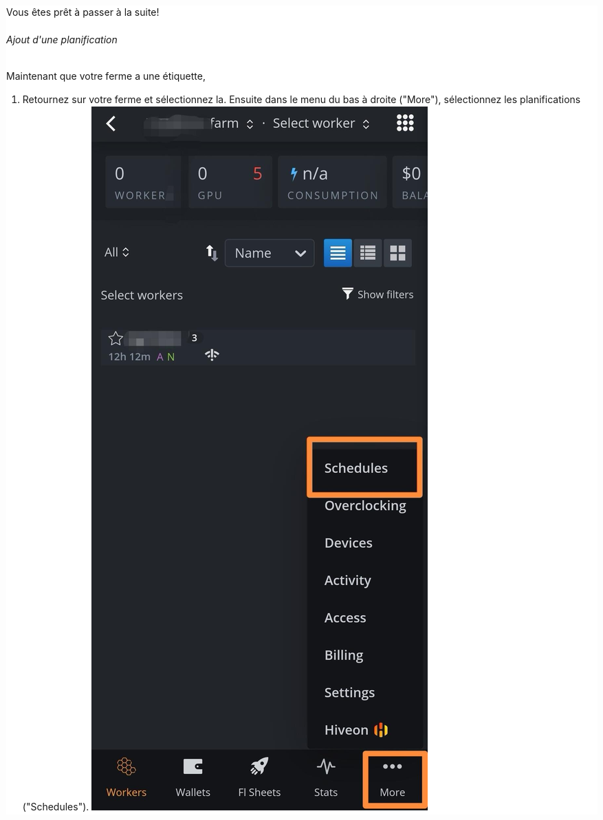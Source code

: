 Vous êtes prêt à passer à la suite! 

###### Ajout d'une planification

Maintenant que votre ferme a une étiquette,

1. Retournez sur votre ferme et sélectionnez la. Ensuite dans le menu du bas à droite ("More"), sélectionnez les planifications ("Schedules").
    ![Sélection de la ferme](/assets/images/schedules-select-worker.jpg "Sélection de la ferme") 
    